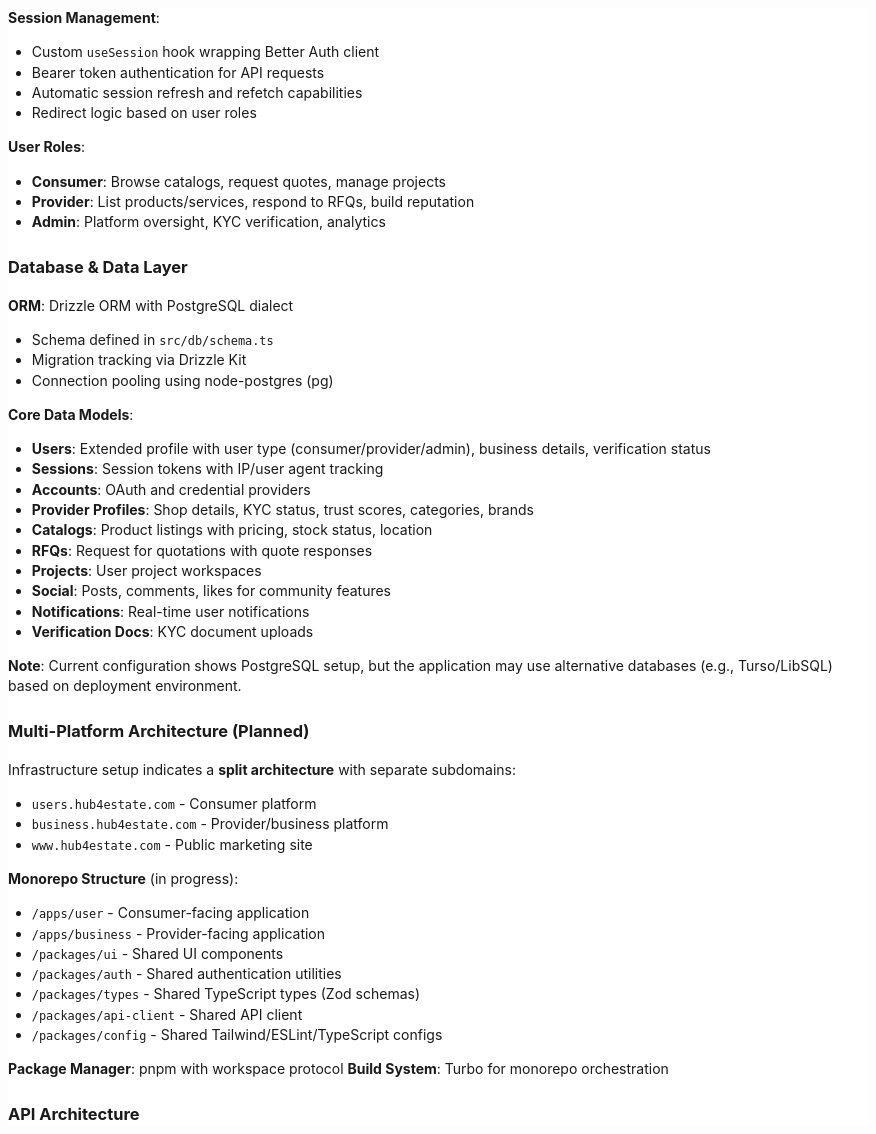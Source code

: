 **Session Management**:
- Custom `useSession` hook wrapping Better Auth client
- Bearer token authentication for API requests
- Automatic session refresh and refetch capabilities
- Redirect logic based on user roles

**User Roles**:
- **Consumer**: Browse catalogs, request quotes, manage projects
- **Provider**: List products/services, respond to RFQs, build reputation
- **Admin**: Platform oversight, KYC verification, analytics

### Database & Data Layer

**ORM**: Drizzle ORM with PostgreSQL dialect
- Schema defined in `src/db/schema.ts`
- Migration tracking via Drizzle Kit
- Connection pooling using node-postgres (pg)

**Core Data Models**:
- **Users**: Extended profile with user type (consumer/provider/admin), business details, verification status
- **Sessions**: Session tokens with IP/user agent tracking
- **Accounts**: OAuth and credential providers
- **Provider Profiles**: Shop details, KYC status, trust scores, categories, brands
- **Catalogs**: Product listings with pricing, stock status, location
- **RFQs**: Request for quotations with quote responses
- **Projects**: User project workspaces
- **Social**: Posts, comments, likes for community features
- **Notifications**: Real-time user notifications
- **Verification Docs**: KYC document uploads

**Note**: Current configuration shows PostgreSQL setup, but the application may use alternative databases (e.g., Turso/LibSQL) based on deployment environment.

### Multi-Platform Architecture (Planned)

Infrastructure setup indicates a **split architecture** with separate subdomains:
- `users.hub4estate.com` - Consumer platform
- `business.hub4estate.com` - Provider/business platform  
- `www.hub4estate.com` - Public marketing site

**Monorepo Structure** (in progress):
- `/apps/user` - Consumer-facing application
- `/apps/business` - Provider-facing application
- `/packages/ui` - Shared UI components
- `/packages/auth` - Shared authentication utilities
- `/packages/types` - Shared TypeScript types (Zod schemas)
- `/packages/api-client` - Shared API client
- `/packages/config` - Shared Tailwind/ESLint/TypeScript configs

**Package Manager**: pnpm with workspace protocol
**Build System**: Turbo for monorepo orchestration

### API Architecture
